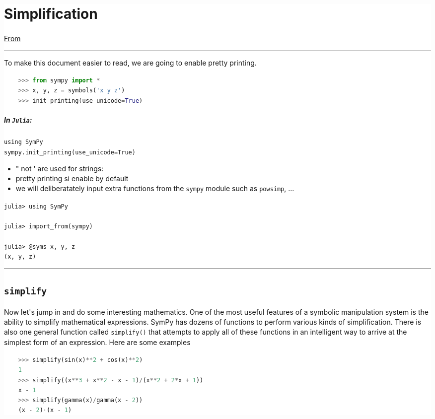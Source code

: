 # Simplification



[From](https://docs.sympy.org/latest/_sources/tutorial/simplification.rst.txt)



----


To make this document easier to read, we are going to enable pretty printing.

```python
    >>> from sympy import *
    >>> x, y, z = symbols('x y z')
    >>> init_printing(use_unicode=True)
```

##### In `Julia`:

```@setup simplification
using SymPy
sympy.init_printing(use_unicode=True)
```


* " not ' are used for strings:
* pretty printing si enable by default
* we will deliberatately  input extra functions from the `sympy` module such as `powsimp`, ...

```jldoctest simplification
julia> using SymPy

julia> import_from(sympy)

julia> @syms x, y, z
(x, y, z)
```

----

## `simplify`

Now let's jump in and do some interesting mathematics.  One of the most useful
features of a symbolic manipulation system is the ability to simplify
mathematical expressions.  SymPy has dozens of functions to perform various
kinds of simplification.  There is also one general function called
`simplify()` that attempts to apply all of these functions in an intelligent
way to arrive at the simplest form of an expression.  Here are some examples

```python
    >>> simplify(sin(x)**2 + cos(x)**2)
    1
    >>> simplify((x**3 + x**2 - x - 1)/(x**2 + 2*x + 1))
    x - 1
    >>> simplify(gamma(x)/gamma(x - 2))
    (x - 2)⋅(x - 1)
```
